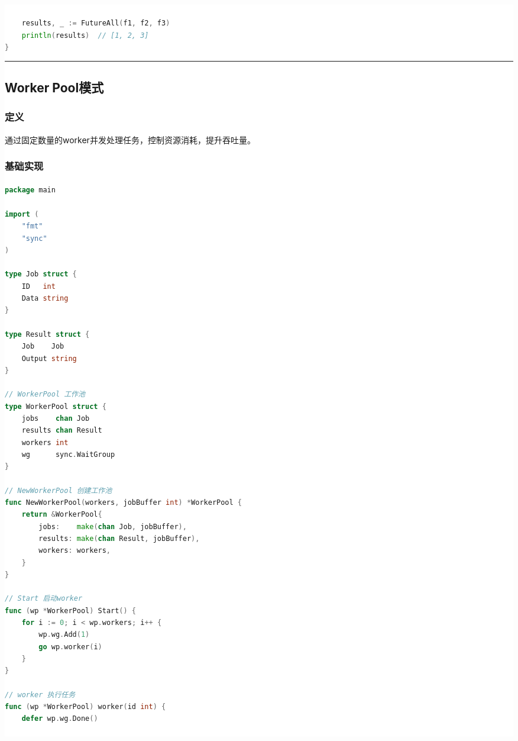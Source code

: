 ```go
    
    results, _ := FutureAll(f1, f2, f3)
    println(results)  // [1, 2, 3]
}
```

---

## Worker Pool模式

### 定义

通过固定数量的worker并发处理任务，控制资源消耗，提升吞吐量。

### 基础实现

```go
package main

import (
    "fmt"
    "sync"
)

type Job struct {
    ID   int
    Data string
}

type Result struct {
    Job    Job
    Output string
}

// WorkerPool 工作池
type WorkerPool struct {
    jobs    chan Job
    results chan Result
    workers int
    wg      sync.WaitGroup
}

// NewWorkerPool 创建工作池
func NewWorkerPool(workers, jobBuffer int) *WorkerPool {
    return &WorkerPool{
        jobs:    make(chan Job, jobBuffer),
        results: make(chan Result, jobBuffer),
        workers: workers,
    }
}

// Start 启动worker
func (wp *WorkerPool) Start() {
    for i := 0; i < wp.workers; i++ {
        wp.wg.Add(1)
        go wp.worker(i)
    }
}

// worker 执行任务
func (wp *WorkerPool) worker(id int) {
    defer wp.wg.Done()
    
```